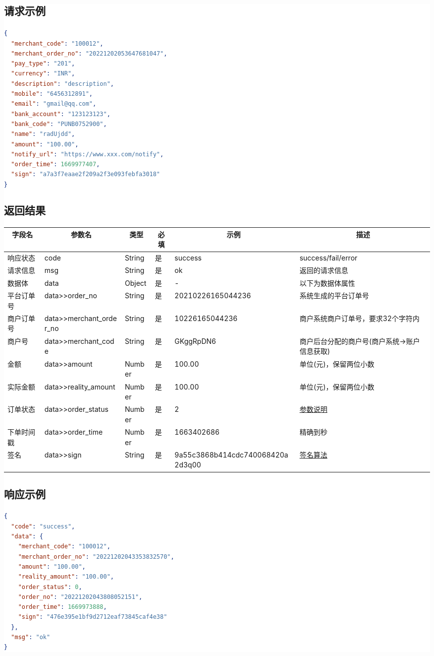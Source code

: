 ## 请求示例

```json
{
  "merchant_code": "100012",
  "merchant_order_no": "20221202053647681047",
  "pay_type": "201",
  "currency": "INR",
  "description": "description",
  "mobile": "6456312891",
  "email": "gmail@qq.com",
  "bank_account": "123123123",
  "bank_code": "PUNB0752900",
  "name": "radUjdd",
  "amount": "100.00",
  "notify_url": "https://www.xxx.com/notify",
  "order_time": 1669977407,
  "sign": "a7a3f7eaae2f209a2f3e093febfa3018"
}
```

## 返回结果

|字段名|参数名|类型|必填|示例|描述|
|-----|-------------------------|-----|-----|-----|-----|
|响应状态|code|String|是|success|success/fail/error|
|请求信息|msg|String|是|ok|返回的请求信息|
|数据体|data|Object|是|-|以下为数据体属性|
|平台订单号|data>>order_no|String|是|20210226165044236|系统生成的平台订单号|
|商户订单号|data>>merchant_order_no|String|是|10226165044236|商户系统商户订单号，要求32个字符内|
|商户号|data>>merchant_code|String|是|GKggRpDN6|商户后台分配的商户号(商户系统->账户信息获取)|
|金额|data>>amount|Number|是|100.00|单位(元)，保留两位小数|
|实际金额|data>>reality_amount|Number|是|100.00|单位(元)，保留两位小数|
|订单状态|data>>order_status|Number|是|2|[参数说明](../help/参数说明.html#订单状态)|
|下单时间戳|data>>order_time|Number|是|1663402686|精确到秒|
|签名|data>>sign|String|是|9a55c3868b414cdc740068420a2d3q00|[签名算法](../rule/签名算法.html)|

## 响应示例

```json
{
  "code": "success",
  "data": {
    "merchant_code": "100012",
    "merchant_order_no": "20221202043353832570",
    "amount": "100.00",
    "reality_amount": "100.00",
    "order_status": 0,
    "order_no": "20221202043808052151",
    "order_time": 1669973888,
    "sign": "476e395e1bf9d2712eaf73845caf4e38"
  },
  "msg": "ok"
}
```
